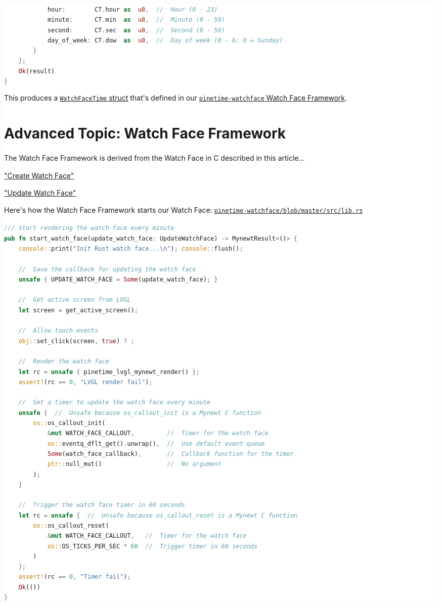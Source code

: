 ```rust
            hour:        CT.hour as  u8,  //  Hour (0 - 23)
            minute:      CT.min  as  u8,  //  Minute (0 - 59)
            second:      CT.sec  as  u8,  //  Second (0 - 59)
            day_of_week: CT.dow  as  u8,  //  Day of week (0 - 6; 0 = Sunday)
        }
    };
    Ok(result)
}
```

This produces a [`WatchFaceTime` struct](https://github.com/lupyuen/pinetime-watchface/blob/master/src/lib.rs#L226-L243) that's defined in our [`pinetime-watchface` Watch Face Framework](https://crates.io/crates/pinetime-watchface).

# Advanced Topic: Watch Face Framework

The Watch Face Framework is derived from the Watch Face in C described in this article...

["Create Watch Face"](https://lupyuen.github.io/pinetime-rust-mynewt/articles/timesync#create-watch-face)

["Update Watch Face"](https://lupyuen.github.io/pinetime-rust-mynewt/articles/timesync#update-watch-face)

Here's how the Watch Face Framework starts our Watch Face: [`pinetime-watchface/blob/master/src/lib.rs`](https://github.com/lupyuen/pinetime-watchface/blob/master/src/lib.rs)

```rust
/// Start rendering the watch face every minute
pub fn start_watch_face(update_watch_face: UpdateWatchFace) -> MynewtResult<()> {
    console::print("Init Rust watch face...\n"); console::flush();

    //  Save the callback for updating the watch face
    unsafe { UPDATE_WATCH_FACE = Some(update_watch_face); }

    //  Get active screen from LVGL
    let screen = get_active_screen();

    //  Allow touch events
    obj::set_click(screen, true) ? ;

    //  Render the watch face
    let rc = unsafe { pinetime_lvgl_mynewt_render() };
    assert!(rc == 0, "LVGL render fail");    

    //  Set a timer to update the watch face every minute
    unsafe {  //  Unsafe because os_callout_init is a Mynewt C function
        os::os_callout_init(
            &mut WATCH_FACE_CALLOUT,         //  Timer for the watch face
            os::eventq_dflt_get().unwrap(),  //  Use default event queue
            Some(watch_face_callback),       //  Callback function for the timer
            ptr::null_mut()                  //  No argument
        );    
    }

    //  Trigger the watch face timer in 60 seconds
    let rc = unsafe {  //  Unsafe because os_callout_reset is a Mynewt C function
        os::os_callout_reset(
            &mut WATCH_FACE_CALLOUT,   //  Timer for the watch face
            os::OS_TICKS_PER_SEC * 60  //  Trigger timer in 60 seconds
        )
    };
    assert!(rc == 0, "Timer fail");
    Ok(())
}
```